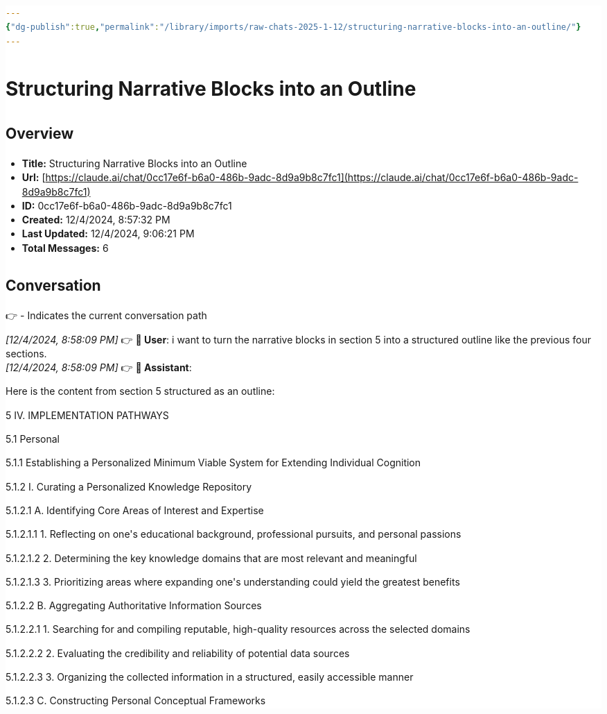 ```yaml
---
{"dg-publish":true,"permalink":"/library/imports/raw-chats-2025-1-12/structuring-narrative-blocks-into-an-outline/"}
---
```


# Structuring Narrative Blocks into an Outline

## Overview
- **Title:** Structuring Narrative Blocks into an Outline
- **Url:** [https://claude.ai/chat/0cc17e6f-b6a0-486b-9adc-8d9a9b8c7fc1](https://claude.ai/chat/0cc17e6f-b6a0-486b-9adc-8d9a9b8c7fc1)
- **ID:** 0cc17e6f-b6a0-486b-9adc-8d9a9b8c7fc1
- **Created:** 12/4/2024, 8:57:32 PM
- **Last Updated:** 12/4/2024, 9:06:21 PM
- **Total Messages:** 6

## Conversation
👉 - Indicates the current conversation path

<i>[12/4/2024, 8:58:09 PM]</i> 👉 <b>👤 User</b>: i want to turn the narrative blocks in section 5 into a structured outline like the previous four sections.<br>
<i>[12/4/2024, 8:58:09 PM]</i> 👉 <b>🤖 Assistant</b>: 

 Here is the content from section 5 structured as an outline:

5 IV. IMPLEMENTATION PATHWAYS

5.1 Personal 

5.1.1 Establishing a Personalized Minimum Viable System for Extending Individual Cognition

5.1.2 I. Curating a Personalized Knowledge Repository

5.1.2.1 A. Identifying Core Areas of Interest and Expertise

5.1.2.1.1 1. Reflecting on one's educational background, professional pursuits, and personal passions

5.1.2.1.2 2. Determining the key knowledge domains that are most relevant and meaningful 

5.1.2.1.3 3. Prioritizing areas where expanding one's understanding could yield the greatest benefits

5.1.2.2 B. Aggregating Authoritative Information Sources

5.1.2.2.1 1. Searching for and compiling reputable, high-quality resources across the selected domains

5.1.2.2.2 2. Evaluating the credibility and reliability of potential data sources

5.1.2.2.3 3. Organizing the collected information in a structured, easily accessible manner

5.1.2.3 C. Constructing Personal Conceptual Frameworks
